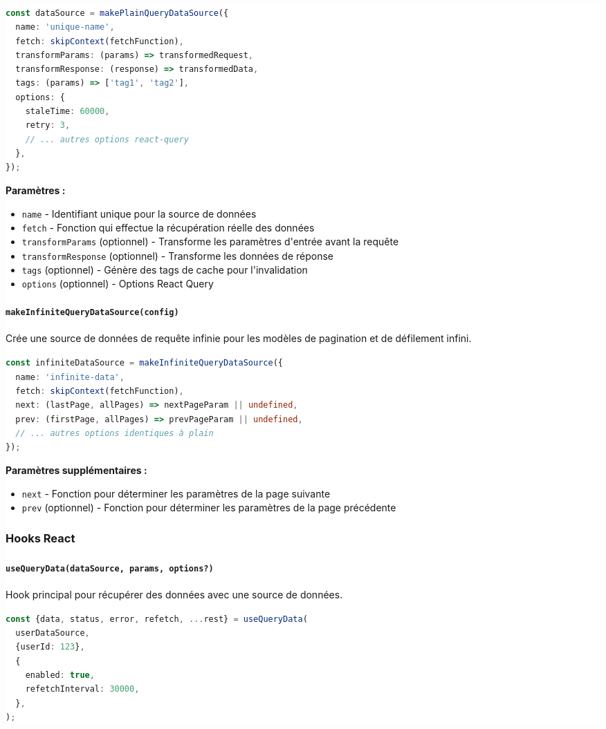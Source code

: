 ```ts
const dataSource = makePlainQueryDataSource({
  name: 'unique-name',
  fetch: skipContext(fetchFunction),
  transformParams: (params) => transformedRequest,
  transformResponse: (response) => transformedData,
  tags: (params) => ['tag1', 'tag2'],
  options: {
    staleTime: 60000,
    retry: 3,
    // ... autres options react-query
  },
});
```

**Paramètres :**

- `name` - Identifiant unique pour la source de données
- `fetch` - Fonction qui effectue la récupération réelle des données
- `transformParams` (optionnel) - Transforme les paramètres d'entrée avant la requête
- `transformResponse` (optionnel) - Transforme les données de réponse
- `tags` (optionnel) - Génère des tags de cache pour l'invalidation
- `options` (optionnel) - Options React Query

#### `makeInfiniteQueryDataSource(config)`

Crée une source de données de requête infinie pour les modèles de pagination et de défilement infini.

```ts
const infiniteDataSource = makeInfiniteQueryDataSource({
  name: 'infinite-data',
  fetch: skipContext(fetchFunction),
  next: (lastPage, allPages) => nextPageParam || undefined,
  prev: (firstPage, allPages) => prevPageParam || undefined,
  // ... autres options identiques à plain
});
```

**Paramètres supplémentaires :**

- `next` - Fonction pour déterminer les paramètres de la page suivante
- `prev` (optionnel) - Fonction pour déterminer les paramètres de la page précédente

### Hooks React

#### `useQueryData(dataSource, params, options?)`

Hook principal pour récupérer des données avec une source de données.

```ts
const {data, status, error, refetch, ...rest} = useQueryData(
  userDataSource,
  {userId: 123},
  {
    enabled: true,
    refetchInterval: 30000,
  },
);
```
